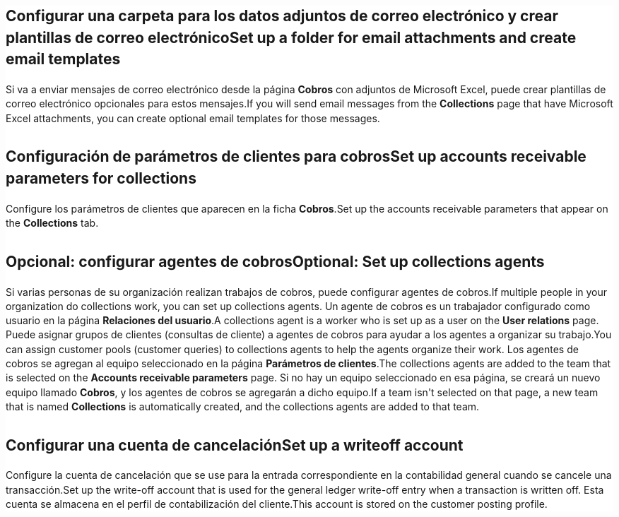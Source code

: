 ## <a name="set-up-a-folder-for-email-attachments-and-create-email-templates"></a><span data-ttu-id="ee45a-141">Configurar una carpeta para los datos adjuntos de correo electrónico y crear plantillas de correo electrónico</span><span class="sxs-lookup"><span data-stu-id="ee45a-141">Set up a folder for email attachments and create email templates</span></span>
<span data-ttu-id="ee45a-142">Si va a enviar mensajes de correo electrónico desde la página **Cobros** con adjuntos de Microsoft Excel, puede crear plantillas de correo electrónico opcionales para estos mensajes.</span><span class="sxs-lookup"><span data-stu-id="ee45a-142">If you will send email messages from the **Collections** page that have Microsoft Excel attachments, you can create optional email templates for those messages.</span></span>

## <a name="set-up-accounts-receivable-parameters-for-collections"></a><span data-ttu-id="ee45a-143">Configuración de parámetros de clientes para cobros</span><span class="sxs-lookup"><span data-stu-id="ee45a-143">Set up accounts receivable parameters for collections</span></span>
<span data-ttu-id="ee45a-144">Configure los parámetros de clientes que aparecen en la ficha **Cobros**.</span><span class="sxs-lookup"><span data-stu-id="ee45a-144">Set up the accounts receivable parameters that appear on the **Collections** tab.</span></span>

## <a name="optional-set-up-collections-agents"></a><span data-ttu-id="ee45a-145">Opcional: configurar agentes de cobros</span><span class="sxs-lookup"><span data-stu-id="ee45a-145">Optional: Set up collections agents</span></span>
<span data-ttu-id="ee45a-146">Si varias personas de su organización realizan trabajos de cobros, puede configurar agentes de cobros.</span><span class="sxs-lookup"><span data-stu-id="ee45a-146">If multiple people in your organization do collections work, you can set up collections agents.</span></span> <span data-ttu-id="ee45a-147">Un agente de cobros es un trabajador configurado como usuario en la página **Relaciones del usuario**.</span><span class="sxs-lookup"><span data-stu-id="ee45a-147">A collections agent is a worker who is set up as a user on the **User relations** page.</span></span> <span data-ttu-id="ee45a-148">Puede asignar grupos de clientes (consultas de cliente) a agentes de cobros para ayudar a los agentes a organizar su trabajo.</span><span class="sxs-lookup"><span data-stu-id="ee45a-148">You can assign customer pools (customer queries) to collections agents to help the agents organize their work.</span></span> <span data-ttu-id="ee45a-149">Los agentes de cobros se agregan al equipo seleccionado en la página **Parámetros de clientes**.</span><span class="sxs-lookup"><span data-stu-id="ee45a-149">The collections agents are added to the team that is selected on the **Accounts receivable parameters** page.</span></span> <span data-ttu-id="ee45a-150">Si no hay un equipo seleccionado en esa página, se creará un nuevo equipo llamado **Cobros**, y los agentes de cobros se agregarán a dicho equipo.</span><span class="sxs-lookup"><span data-stu-id="ee45a-150">If a team isn't selected on that page, a new team that is named **Collections** is automatically created, and the collections agents are added to that team.</span></span>

## <a name="set-up-a-writeoff-account"></a><span data-ttu-id="ee45a-151">Configurar una cuenta de cancelación</span><span class="sxs-lookup"><span data-stu-id="ee45a-151">Set up a writeoff account</span></span>
<span data-ttu-id="ee45a-152">Configure la cuenta de cancelación que se use para la entrada correspondiente en la contabilidad general cuando se cancele una transacción.</span><span class="sxs-lookup"><span data-stu-id="ee45a-152">Set up the write-off account that is used for the general ledger write-off entry when a transaction is written off.</span></span> <span data-ttu-id="ee45a-153">Esta cuenta se almacena en el perfil de contabilización del cliente.</span><span class="sxs-lookup"><span data-stu-id="ee45a-153">This account is stored on the customer posting profile.</span></span>
